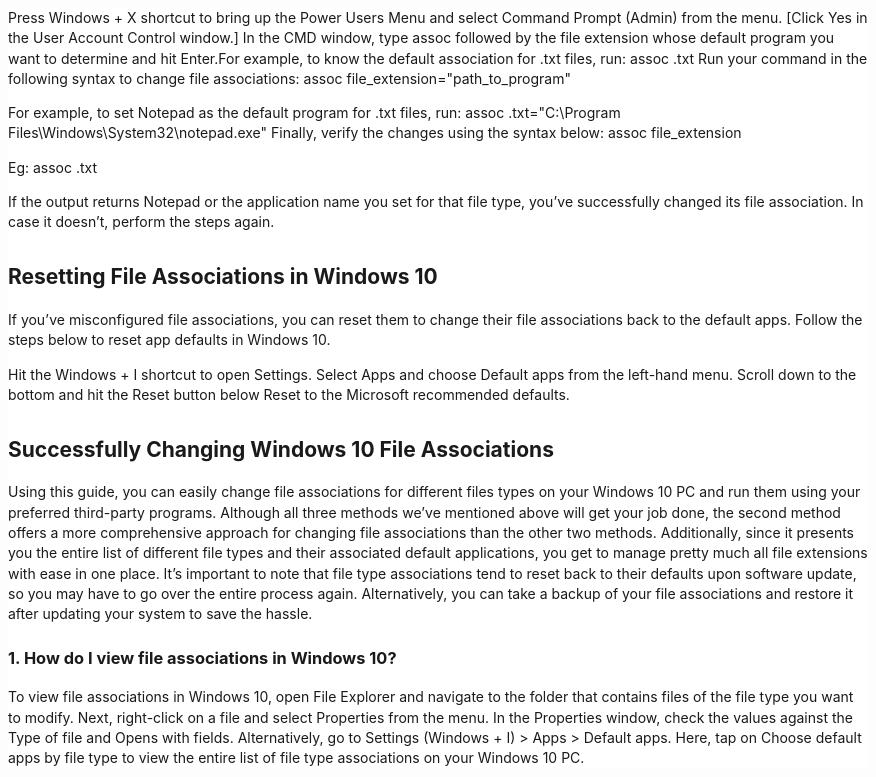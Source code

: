  

Press Windows + X shortcut to bring up the Power Users Menu and select Command Prompt (Admin) from the menu. [Click Yes in the User Account Control window.]
In the CMD window, type assoc followed by the file extension whose default program you want to determine and hit Enter.For example, to know the default association for .txt files, run:
assoc .txt
Run your command in the following syntax to change file associations:
assoc file_extension="path_to_program"

For example, to set Notepad as the default program for .txt files, run:
assoc .txt="C:\Program Files\Windows\System32\notepad.exe"
Finally, verify the changes using the syntax below:
assoc file_extension

Eg:
assoc .txt



If the output returns Notepad or the application name you set for that file type, you’ve successfully changed its file association. In case it doesn’t, perform the steps again.

 
## Resetting File Associations in Windows 10


If you’ve misconfigured file associations, you can reset them to change their file associations back to the default apps. Follow the steps below to reset app defaults in Windows 10.

 

Hit the Windows + I shortcut to open Settings.
Select Apps and choose Default apps from the left-hand menu.
Scroll down to the bottom and hit the Reset button below Reset to the Microsoft recommended defaults.


 
## Successfully Changing Windows 10 File Associations


Using this guide, you can easily change file associations for different files types on your Windows 10 PC and run them using your preferred third-party programs.
Although all three methods we’ve mentioned above will get your job done, the second method offers a more comprehensive approach for changing file associations than the other two methods. Additionally, since it presents you the entire list of different file types and their associated default applications, you get to manage pretty much all file extensions with ease in one place.
It’s important to note that file type associations tend to reset back to their defaults upon software update, so you may have to go over the entire process again. Alternatively, you can take a backup of your file associations and restore it after updating your system to save the hassle.

 
### 1. How do I view file associations in Windows 10?


To view file associations in Windows 10, open File Explorer and navigate to the folder that contains files of the file type you want to modify. Next, right-click on a file and select Properties from the menu. In the Properties window, check the values against the Type of file and Opens with fields.
Alternatively, go to Settings (Windows + I) > Apps > Default apps. Here, tap on Choose default apps by file type to view the entire list of file type associations on your Windows 10 PC.
